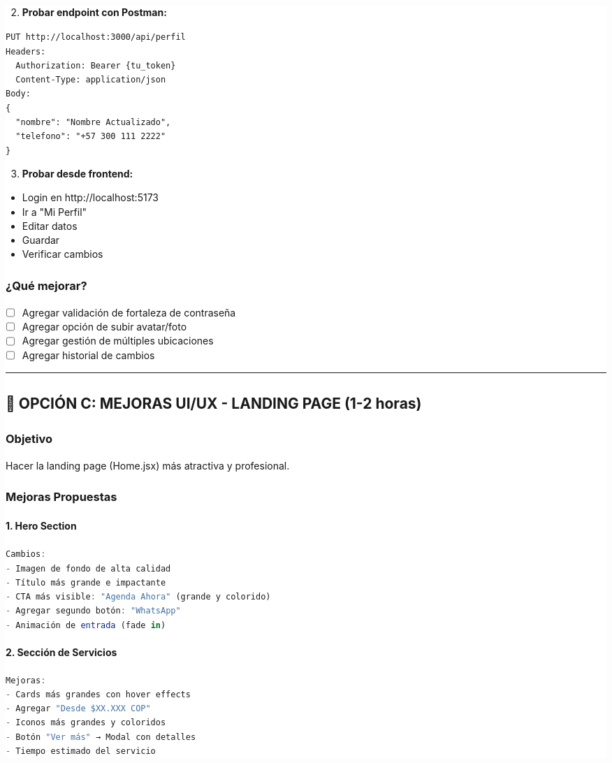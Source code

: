 2. **Probar endpoint con Postman:**
```
PUT http://localhost:3000/api/perfil
Headers:
  Authorization: Bearer {tu_token}
  Content-Type: application/json
Body:
{
  "nombre": "Nombre Actualizado",
  "telefono": "+57 300 111 2222"
}
```

3. **Probar desde frontend:**
- Login en http://localhost:5173
- Ir a "Mi Perfil"
- Editar datos
- Guardar
- Verificar cambios

### ¿Qué mejorar?
- [ ] Agregar validación de fortaleza de contraseña
- [ ] Agregar opción de subir avatar/foto
- [ ] Agregar gestión de múltiples ubicaciones
- [ ] Agregar historial de cambios

---

## 🎨 OPCIÓN C: MEJORAS UI/UX - LANDING PAGE (1-2 horas)

### Objetivo
Hacer la landing page (Home.jsx) más atractiva y profesional.

### Mejoras Propuestas

#### 1. Hero Section
```jsx
Cambios:
- Imagen de fondo de alta calidad
- Título más grande e impactante
- CTA más visible: "Agenda Ahora" (grande y colorido)
- Agregar segundo botón: "WhatsApp"
- Animación de entrada (fade in)
```

#### 2. Sección de Servicios
```jsx
Mejoras:
- Cards más grandes con hover effects
- Agregar "Desde $XX.XXX COP"
- Iconos más grandes y coloridos
- Botón "Ver más" → Modal con detalles
- Tiempo estimado del servicio
```

